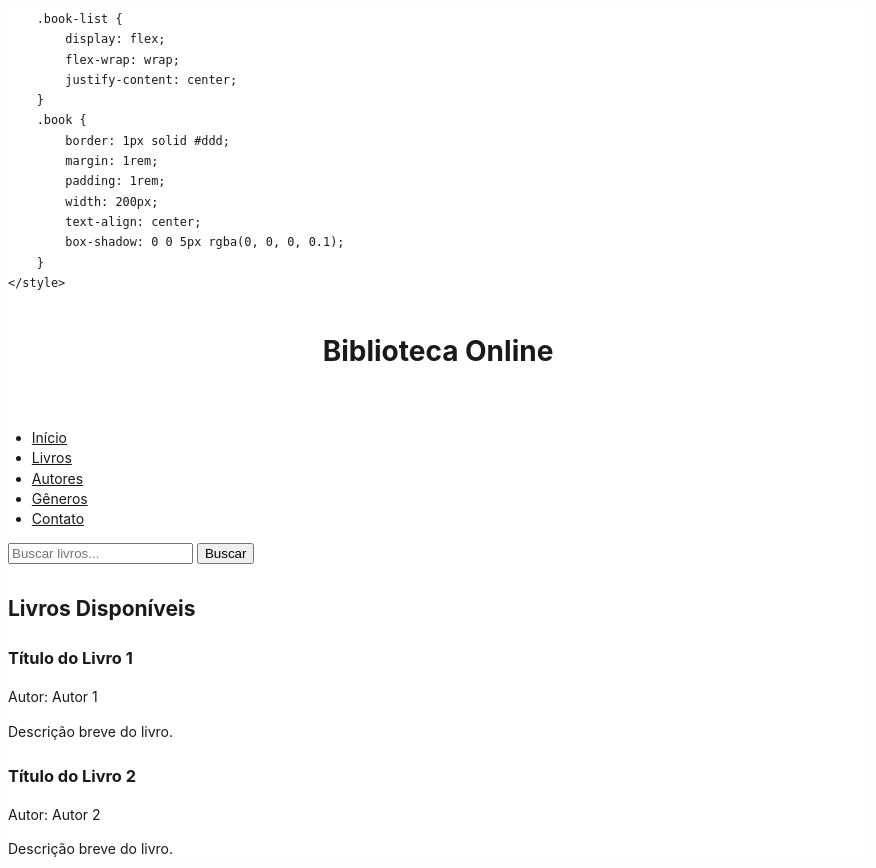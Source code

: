         .book-list {
            display: flex;
            flex-wrap: wrap;
            justify-content: center;
        }
        .book {
            border: 1px solid #ddd;
            margin: 1rem;
            padding: 1rem;
            width: 200px;
            text-align: center;
            box-shadow: 0 0 5px rgba(0, 0, 0, 0.1);
        }
    </style>
</head>
<body>
    <header>
        <h1>Biblioteca Online</h1>
    </header>
    <nav>
        <ul>
            <li><a href="#">Início</a></li>
            <li><a href="#">Livros</a></li>
            <li><a href="#">Autores</a></li>
            <li><a href="#">Gêneros</a></li>
            <li><a href="#">Contato</a></li>
        </ul>
    </nav>
    <div class="container">
        <div class="search-bar">
            <input type="text" placeholder="Buscar livros..." />
            <input type="submit" value="Buscar" />
        </div>
        <h2>Livros Disponíveis</h2>
        <div class="book-list">
            <div class="book">
                <h3>Título do Livro 1</h3>
                <p>Autor: Autor 1</p>
                <p>Descrição breve do livro.</p>
            </div>
            <div class="book">
                <h3>Título do Livro 2</h3>
                <p>Autor: Autor 2</p>
                <p>Descrição breve do livro.</p>
            </div>
            <!-- Adicione mais livros aqui -->
        </div>
    </div>
</body>
</html>
